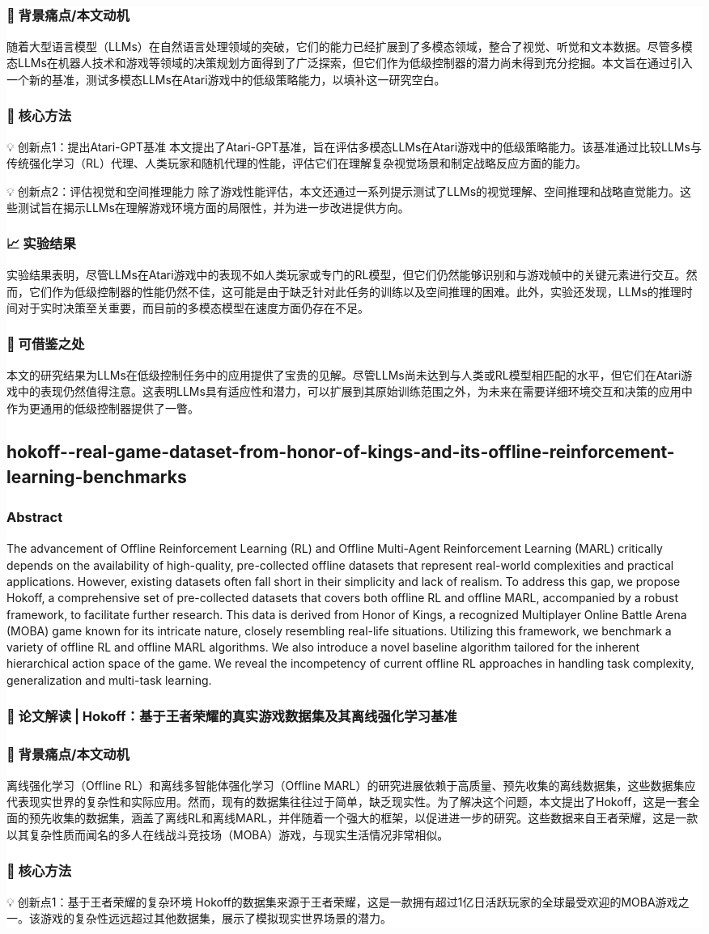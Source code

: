### 📌 背景痛点/本文动机
随着大型语言模型（LLMs）在自然语言处理领域的突破，它们的能力已经扩展到了多模态领域，整合了视觉、听觉和文本数据。尽管多模态LLMs在机器人技术和游戏等领域的决策规划方面得到了广泛探索，但它们作为低级控制器的潜力尚未得到充分挖掘。本文旨在通过引入一个新的基准，测试多模态LLMs在Atari游戏中的低级策略能力，以填补这一研究空白。

### 🚀 核心方法
💡 创新点1：提出Atari-GPT基准
本文提出了Atari-GPT基准，旨在评估多模态LLMs在Atari游戏中的低级策略能力。该基准通过比较LLMs与传统强化学习（RL）代理、人类玩家和随机代理的性能，评估它们在理解复杂视觉场景和制定战略反应方面的能力。

💡 创新点2：评估视觉和空间推理能力
除了游戏性能评估，本文还通过一系列提示测试了LLMs的视觉理解、空间推理和战略直觉能力。这些测试旨在揭示LLMs在理解游戏环境方面的局限性，并为进一步改进提供方向。

### 📈 实验结果
实验结果表明，尽管LLMs在Atari游戏中的表现不如人类玩家或专门的RL模型，但它们仍然能够识别和与游戏帧中的关键元素进行交互。然而，它们作为低级控制器的性能仍然不佳，这可能是由于缺乏针对此任务的训练以及空间推理的困难。此外，实验还发现，LLMs的推理时间对于实时决策至关重要，而目前的多模态模型在速度方面仍存在不足。

### 💬 可借鉴之处
本文的研究结果为LLMs在低级控制任务中的应用提供了宝贵的见解。尽管LLMs尚未达到与人类或RL模型相匹配的水平，但它们在Atari游戏中的表现仍然值得注意。这表明LLMs具有适应性和潜力，可以扩展到其原始训练范围之外，为未来在需要详细环境交互和决策的应用中作为更通用的低级控制器提供了一瞥。

## hokoff--real-game-dataset-from-honor-of-kings-and-its-offline-reinforcement-learning-benchmarks
### Abstract
The advancement of Offline Reinforcement Learning (RL) and Offline
Multi-Agent Reinforcement Learning (MARL) critically depends on the
availability of high-quality, pre-collected offline datasets that represent
real-world complexities and practical applications. However, existing datasets
often fall short in their simplicity and lack of realism. To address this gap,
we propose Hokoff, a comprehensive set of pre-collected datasets that covers
both offline RL and offline MARL, accompanied by a robust framework, to
facilitate further research. This data is derived from Honor of Kings, a
recognized Multiplayer Online Battle Arena (MOBA) game known for its intricate
nature, closely resembling real-life situations. Utilizing this framework, we
benchmark a variety of offline RL and offline MARL algorithms. We also
introduce a novel baseline algorithm tailored for the inherent hierarchical
action space of the game. We reveal the incompetency of current offline RL
approaches in handling task complexity, generalization and multi-task learning.
### 🌟 论文解读 | Hokoff：基于王者荣耀的真实游戏数据集及其离线强化学习基准

### 📌 背景痛点/本文动机
离线强化学习（Offline RL）和离线多智能体强化学习（Offline MARL）的研究进展依赖于高质量、预先收集的离线数据集，这些数据集应代表现实世界的复杂性和实际应用。然而，现有的数据集往往过于简单，缺乏现实性。为了解决这个问题，本文提出了Hokoff，这是一套全面的预先收集的数据集，涵盖了离线RL和离线MARL，并伴随着一个强大的框架，以促进进一步的研究。这些数据来自王者荣耀，这是一款以其复杂性质而闻名的多人在线战斗竞技场（MOBA）游戏，与现实生活情况非常相似。

### 🚀 核心方法
💡 创新点1：基于王者荣耀的复杂环境
Hokoff的数据集来源于王者荣耀，这是一款拥有超过1亿日活跃玩家的全球最受欢迎的MOBA游戏之一。该游戏的复杂性远远超过其他数据集，展示了模拟现实世界场景的潜力。
